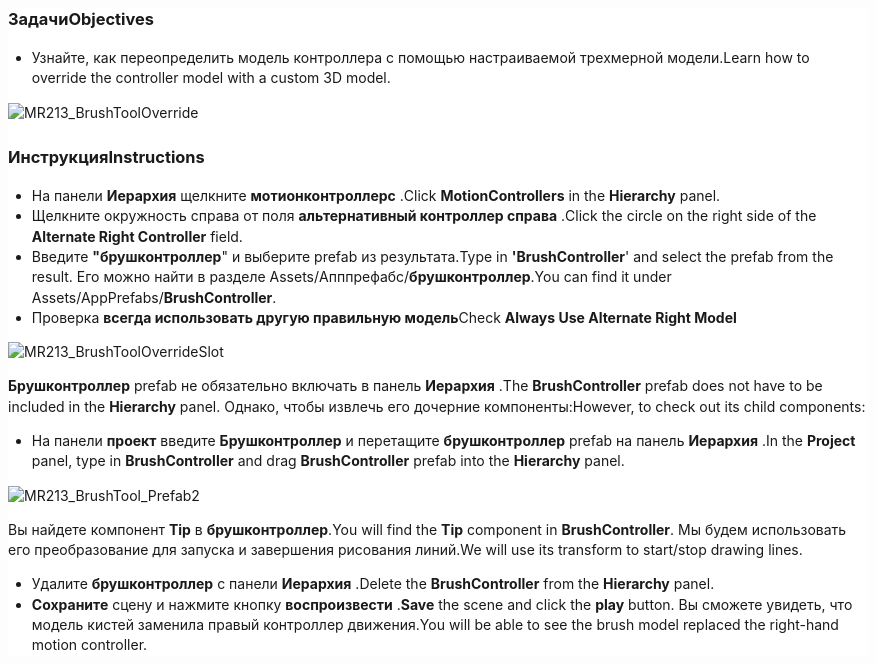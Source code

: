 ### <a name="objectives"></a><span data-ttu-id="44e2a-308">Задачи</span><span class="sxs-lookup"><span data-stu-id="44e2a-308">Objectives</span></span>

* <span data-ttu-id="44e2a-309">Узнайте, как переопределить модель контроллера с помощью настраиваемой трехмерной модели.</span><span class="sxs-lookup"><span data-stu-id="44e2a-309">Learn how to override the controller model with a custom 3D model.</span></span>

![MR213_BrushToolOverride](images/mr213-brushtooloverride-500px.jpg)

### <a name="instructions"></a><span data-ttu-id="44e2a-311">Инструкция</span><span class="sxs-lookup"><span data-stu-id="44e2a-311">Instructions</span></span>

* <span data-ttu-id="44e2a-312">На панели **Иерархия** щелкните **мотионконтроллерс** .</span><span class="sxs-lookup"><span data-stu-id="44e2a-312">Click **MotionControllers** in the **Hierarchy** panel.</span></span>
* <span data-ttu-id="44e2a-313">Щелкните окружность справа от поля **альтернативный контроллер справа** .</span><span class="sxs-lookup"><span data-stu-id="44e2a-313">Click the circle on the right side of the **Alternate Right Controller** field.</span></span>
* <span data-ttu-id="44e2a-314">Введите **"брушконтроллер**" и выберите prefab из результата.</span><span class="sxs-lookup"><span data-stu-id="44e2a-314">Type in **'BrushController**' and select the prefab from the result.</span></span> <span data-ttu-id="44e2a-315">Его можно найти в разделе Assets/Апппрефабс/**брушконтроллер**.</span><span class="sxs-lookup"><span data-stu-id="44e2a-315">You can find it under Assets/AppPrefabs/**BrushController**.</span></span>
* <span data-ttu-id="44e2a-316">Проверка **всегда использовать другую правильную модель**</span><span class="sxs-lookup"><span data-stu-id="44e2a-316">Check **Always Use Alternate Right Model**</span></span>

![MR213_BrushToolOverrideSlot](images/mr213-motioncontrollersoverride-700px.jpg)

<span data-ttu-id="44e2a-318">**Брушконтроллер** prefab не обязательно включать в панель **Иерархия** .</span><span class="sxs-lookup"><span data-stu-id="44e2a-318">The **BrushController** prefab does not have to be included in the **Hierarchy** panel.</span></span> <span data-ttu-id="44e2a-319">Однако, чтобы извлечь его дочерние компоненты:</span><span class="sxs-lookup"><span data-stu-id="44e2a-319">However, to check out its child components:</span></span>

* <span data-ttu-id="44e2a-320">На панели **проект** введите **Брушконтроллер** и перетащите **брушконтроллер** prefab на панель **Иерархия** .</span><span class="sxs-lookup"><span data-stu-id="44e2a-320">In the **Project** panel, type in **BrushController** and drag **BrushController** prefab into the **Hierarchy** panel.</span></span>

![MR213_BrushTool_Prefab2](images/mr213-brushtool-prefab-1000px.jpg)

<span data-ttu-id="44e2a-322">Вы найдете компонент **Tip** в **брушконтроллер**.</span><span class="sxs-lookup"><span data-stu-id="44e2a-322">You will find the **Tip** component in **BrushController**.</span></span> <span data-ttu-id="44e2a-323">Мы будем использовать его преобразование для запуска и завершения рисования линий.</span><span class="sxs-lookup"><span data-stu-id="44e2a-323">We will use its transform to start/stop drawing lines.</span></span>

* <span data-ttu-id="44e2a-324">Удалите **брушконтроллер** с панели **Иерархия** .</span><span class="sxs-lookup"><span data-stu-id="44e2a-324">Delete the **BrushController** from the **Hierarchy** panel.</span></span>
* <span data-ttu-id="44e2a-325">**Сохраните** сцену и нажмите кнопку **воспроизвести** .</span><span class="sxs-lookup"><span data-stu-id="44e2a-325">**Save** the scene and click the **play** button.</span></span> <span data-ttu-id="44e2a-326">Вы сможете увидеть, что модель кистей заменила правый контроллер движения.</span><span class="sxs-lookup"><span data-stu-id="44e2a-326">You will be able to see the brush model replaced the right-hand motion controller.</span></span>
